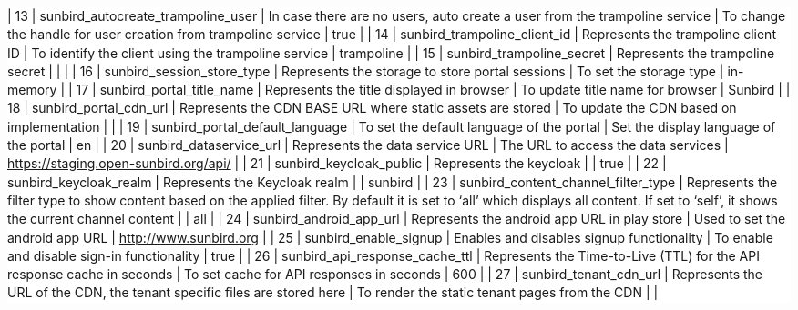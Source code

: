 | 13       | sunbird\_autocreate\_trampoline\_user     | In case there are no users, auto create a user from the trampoline service                                                                                                               | To change the handle for user creation from trampoline service                      | true                                                         |
| 14       | sunbird\_trampoline\_client\_id           | Represents the trampoline client ID                                                                                                                                                      | To identify the client using the trampoline service                                 | trampoline                                                   |
| 15       | sunbird\_trampoline\_secret               | Represents the trampoline secret                                                                                                                                                         |                                                                                     |                                                              |
| 16       | sunbird\_session\_store\_type             | Represents the storage to store portal sessions                                                                                                                                          | To set the storage type                                                             | in-memory                                                    |
| 17       | sunbird\_portal\_title\_name              | Represents the title displayed in browser                                                                                                                                                | To update title name for browser                                                    | Sunbird                                                      |
| 18       | sunbird\_portal\_cdn\_url                 | Represents the CDN BASE URL where static assets are stored                                                                                                                               | To update the CDN based on implementation                                           |                                                              |
| 19       | sunbird\_portal\_default\_language        | To set the default language of the portal                                                                                                                                                | Set the display language of the portal                                              | en                                                           |
| 20       | sunbird\_dataservice\_url                 | Represents the data service URL                                                                                                                                                          | The URL to access the data services                                                 | https://staging.open-sunbird.org/api/                        |
| 21       | sunbird\_keycloak\_public                 | Represents the keycloak                                                                                                                                                                  |                                                                                     | true                                                         |
| 22       | sunbird\_keycloak\_realm                  | Represents the Keycloak realm                                                                                                                                                            |                                                                                     | sunbird                                                      |
| 23       | sunbird\_content\_channel\_filter\_type   | Represents the filter type to show content based on the applied filter. By default it is set to ‘all’ which displays all content. If set to ‘self’, it shows the current channel content |                                                                                     | all                                                          |
| 24       | sunbird\_android\_app\_url                | Represents the android app URL in play store                                                                                                                                             | Used to set the android app URL                                                     | http://www.sunbird.org                                       |
| 25       | sunbird\_enable\_signup                   | Enables and disables signup functionality                                                                                                                                                | To enable and disable sign-in functionality                                         | true                                                         |
| 26       | sunbird\_api\_response\_cache\_ttl        | Represents the Time-to-Live (TTL) for the API response cache in seconds                                                                                                                  | To set cache for API responses in seconds                                           | 600                                                          |
| 27       | sunbird\_tenant\_cdn\_url                 | Represents the URL of the CDN, the tenant specific files are stored here                                                                                                                 | To render the static tenant pages from the CDN                                      |                                                              |